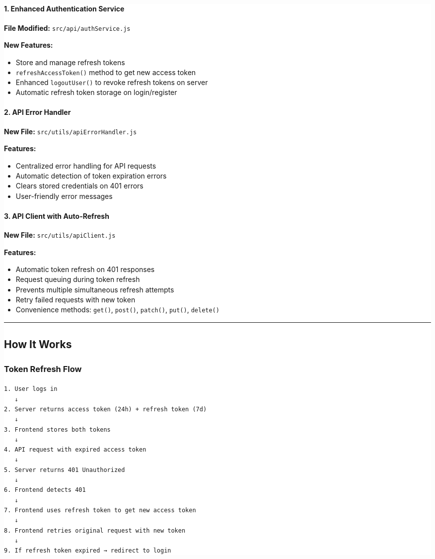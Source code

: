 #### 1. Enhanced Authentication Service

**File Modified:** `src/api/authService.js`

**New Features:**
- Store and manage refresh tokens
- `refreshAccessToken()` method to get new access token
- Enhanced `logoutUser()` to revoke refresh tokens on server
- Automatic refresh token storage on login/register

#### 2. API Error Handler

**New File:** `src/utils/apiErrorHandler.js`

**Features:**
- Centralized error handling for API requests
- Automatic detection of token expiration errors
- Clears stored credentials on 401 errors
- User-friendly error messages

#### 3. API Client with Auto-Refresh

**New File:** `src/utils/apiClient.js`

**Features:**
- Automatic token refresh on 401 responses
- Request queuing during token refresh
- Prevents multiple simultaneous refresh attempts
- Retry failed requests with new token
- Convenience methods: `get()`, `post()`, `patch()`, `put()`, `delete()`

---

## How It Works

### Token Refresh Flow

```
1. User logs in
   ↓
2. Server returns access token (24h) + refresh token (7d)
   ↓
3. Frontend stores both tokens
   ↓
4. API request with expired access token
   ↓
5. Server returns 401 Unauthorized
   ↓
6. Frontend detects 401
   ↓
7. Frontend uses refresh token to get new access token
   ↓
8. Frontend retries original request with new token
   ↓
9. If refresh token expired → redirect to login
```
